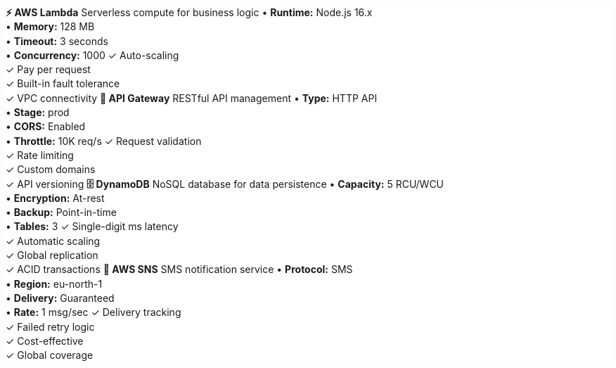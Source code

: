 <tr>
<td><b>⚡ AWS Lambda</b></td>
<td>Serverless compute for business logic</td>
<td>
• <b>Runtime:</b> Node.js 16.x<br/>
• <b>Memory:</b> 128 MB<br/>
• <b>Timeout:</b> 3 seconds<br/>
• <b>Concurrency:</b> 1000
</td>
<td>
✓ Auto-scaling<br/>
✓ Pay per request<br/>
✓ Built-in fault tolerance<br/>
✓ VPC connectivity
</td>
</tr>

<tr>
<td><b>🔌 API Gateway</b></td>
<td>RESTful API management</td>
<td>
• <b>Type:</b> HTTP API<br/>
• <b>Stage:</b> prod<br/>
• <b>CORS:</b> Enabled<br/>
• <b>Throttle:</b> 10K req/s
</td>
<td>
✓ Request validation<br/>
✓ Rate limiting<br/>
✓ Custom domains<br/>
✓ API versioning
</td>
</tr>

<tr>
<td><b>🗄️ DynamoDB</b></td>
<td>NoSQL database for data persistence</td>
<td>
• <b>Capacity:</b> 5 RCU/WCU<br/>
• <b>Encryption:</b> At-rest<br/>
• <b>Backup:</b> Point-in-time<br/>
• <b>Tables:</b> 3
</td>
<td>
✓ Single-digit ms latency<br/>
✓ Automatic scaling<br/>
✓ Global replication<br/>
✓ ACID transactions
</td>
</tr>

<tr>
<td><b>📱 AWS SNS</b></td>
<td>SMS notification service</td>
<td>
• <b>Protocol:</b> SMS<br/>
• <b>Region:</b> eu-north-1<br/>
• <b>Delivery:</b> Guaranteed<br/>
• <b>Rate:</b> 1 msg/sec
</td>
<td>
✓ Delivery tracking<br/>
✓ Failed retry logic<br/>
✓ Cost-effective<br/>
✓ Global coverage